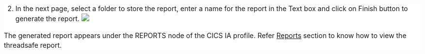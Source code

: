 2. In the next page, select a folder to store the report, enter a name for the report in the Text box and click on Finish button to generate the report.
         ![](https://github.com/IBM/cics-ia-vs-code-extension/raw/HEAD/docs/images/docs/images/CICSIA.Words.2521e191-aa0c-43da-8799-3d24aab9b5d3.061.png)

The generated report appears under the REPORTS node of the CICS IA profile. Refer [Reports](#reports) section to know how to view the threadsafe report.





[Affinities view]: https://www.ibm.com/docs/en/SSGMCP_5.3.0/com.ibm.cics.ia.help/topics/concepts/affinities_view.html "The Affinities view displays an alphabetical list of resources with potential affinities related to the target object."
[Creating a report of threadsafe issues]: https://www.ibm.com/docs/en/SSGMCP_5.3.0/com.ibm.cics.ia.help/topics/tasks/using_reports.html "You can create summary or detailed reports of threadsafe issues in HTML format. To create a threadsafe report, you can use a view that shows the region, program, or transaction for which you require a report, or you can use the Report view."